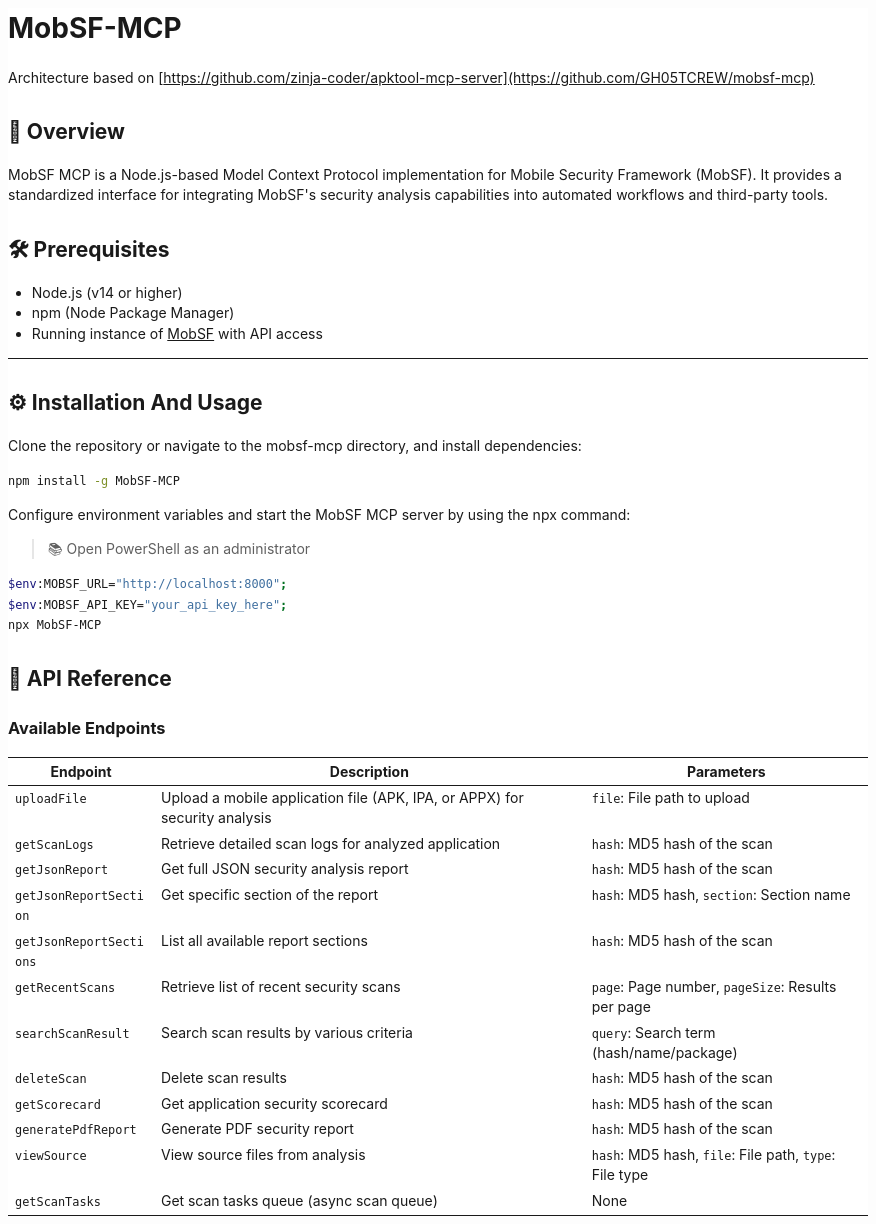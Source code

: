 # MobSF-MCP 

Architecture based on [https://github.com/zinja-coder/apktool-mcp-server](https://github.com/GH05TCREW/mobsf-mcp)

## 📑 Overview

MobSF MCP is a Node.js-based Model Context Protocol implementation for Mobile Security Framework (MobSF). It provides a standardized interface for integrating MobSF's security analysis capabilities into automated workflows and third-party tools.

## 🛠️ Prerequisites

- Node.js (v14 or higher)
- npm (Node Package Manager)
- Running instance of [MobSF](https://github.com/MobSF/Mobile-Security-Framework-MobSF) with API access 
---

## ⚙️ Installation  And Usage

Clone the repository or navigate to the mobsf-mcp directory, and install dependencies:

```bash
npm install -g MobSF-MCP
```

Configure environment variables and start the MobSF MCP server by using the npx command:

> 📚 Open PowerShell as an administrator
```bash
$env:MOBSF_URL="http://localhost:8000"; 
$env:MOBSF_API_KEY="your_api_key_here"; 
npx MobSF-MCP
```


## 📂 API Reference

### Available Endpoints

| Endpoint | Description | Parameters |
|----------|-------------|------------|
| `uploadFile` | Upload a mobile application file (APK, IPA, or APPX) for security analysis | `file`: File path to upload |
| `getScanLogs` | Retrieve detailed scan logs for analyzed application | `hash`: MD5 hash of the scan |
| `getJsonReport` | Get full JSON security analysis report | `hash`: MD5 hash of the scan |
| `getJsonReportSection` | Get specific section of the report | `hash`: MD5 hash, `section`: Section name |
| `getJsonReportSections` | List all available report sections | `hash`: MD5 hash of the scan |
| `getRecentScans` | Retrieve list of recent security scans | `page`: Page number, `pageSize`: Results per page |
| `searchScanResult` | Search scan results by various criteria | `query`: Search term (hash/name/package) |
| `deleteScan` | Delete scan results | `hash`: MD5 hash of the scan |
| `getScorecard` | Get application security scorecard | `hash`: MD5 hash of the scan |
| `generatePdfReport` | Generate PDF security report | `hash`: MD5 hash of the scan |
| `viewSource` | View source files from analysis | `hash`: MD5 hash, `file`: File path, `type`: File type |
| `getScanTasks` | Get scan tasks queue (async scan queue) | None |
